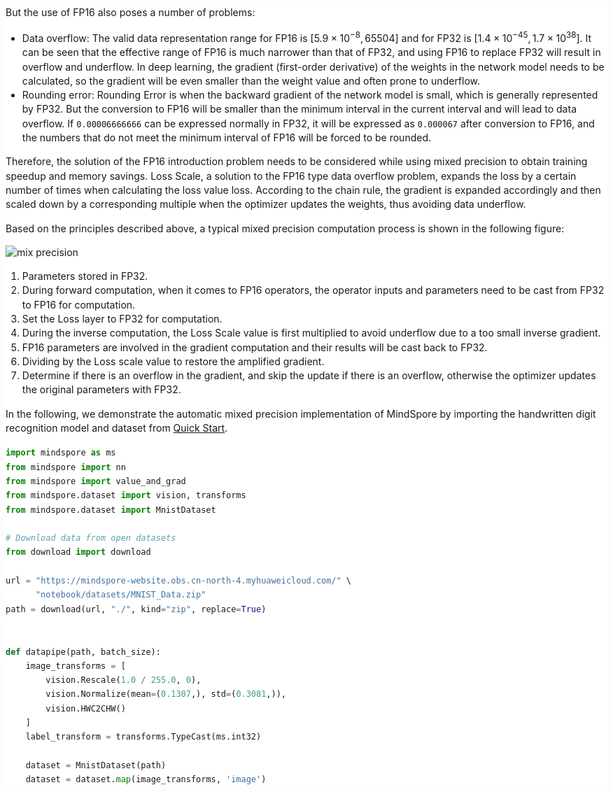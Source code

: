 But the use of FP16 also poses a number of problems:

- Data overflow: The valid data representation range for FP16 is $[5.9\times10^{-8}, 65504]$ and for FP32 is $[1.4\times10^{-45}, 1.7\times10^{38}]$. It can be seen that the effective range of FP16 is much narrower than that of FP32, and using FP16 to replace FP32 will result in overflow and underflow. In deep learning, the gradient (first-order derivative) of the weights in the network model needs to be calculated, so the gradient will be even smaller than the weight value and often prone to underflow.
- Rounding error: Rounding Error is when the backward gradient of the network model is small, which is generally represented by FP32. But the conversion to FP16 will be smaller than the minimum interval in the current interval and will lead to data overflow. If `0.00006666666` can be expressed normally in FP32, it will be expressed as `0.000067` after conversion to FP16, and the numbers that do not meet the minimum interval of FP16 will be forced to be rounded.

Therefore, the solution of the FP16 introduction problem needs to be considered while using mixed precision to obtain training speedup and memory savings. Loss Scale, a solution to the FP16 type data overflow problem, expands the loss by a certain number of times when calculating the loss value loss. According to the chain rule, the gradient is expanded accordingly and then scaled down by a corresponding multiple when the optimizer updates the weights, thus avoiding data underflow.

Based on the principles described above, a typical mixed precision computation process is shown in the following figure:

![mix precision](https://mindspore-website.obs.cn-north-4.myhuaweicloud.com/website-images/master/tutorials/source_zh_cn/beginner/images/mix_precision_fp16.png)

1. Parameters stored in FP32.
2. During forward computation, when it comes to FP16 operators, the operator inputs and parameters need to be cast from FP32 to FP16 for computation.
3. Set the Loss layer to FP32 for computation.
4. During the inverse computation, the Loss Scale value is first multiplied to avoid underflow due to a too small inverse gradient.
5. FP16 parameters are involved in the gradient computation and their results will be cast back to FP32.
6. Dividing by the Loss scale value to restore the amplified gradient.
7. Determine if there is an overflow in the gradient, and skip the update if there is an overflow, otherwise the optimizer updates the original parameters with FP32.

In the following, we demonstrate the automatic mixed precision implementation of MindSpore by importing the handwritten digit recognition model and dataset from [Quick Start](https://www.mindspore.cn/tutorials/en/master/beginner/quick_start.html).

```python
import mindspore as ms
from mindspore import nn
from mindspore import value_and_grad
from mindspore.dataset import vision, transforms
from mindspore.dataset import MnistDataset

# Download data from open datasets
from download import download

url = "https://mindspore-website.obs.cn-north-4.myhuaweicloud.com/" \
      "notebook/datasets/MNIST_Data.zip"
path = download(url, "./", kind="zip", replace=True)


def datapipe(path, batch_size):
    image_transforms = [
        vision.Rescale(1.0 / 255.0, 0),
        vision.Normalize(mean=(0.1307,), std=(0.3081,)),
        vision.HWC2CHW()
    ]
    label_transform = transforms.TypeCast(ms.int32)

    dataset = MnistDataset(path)
    dataset = dataset.map(image_transforms, 'image')
```